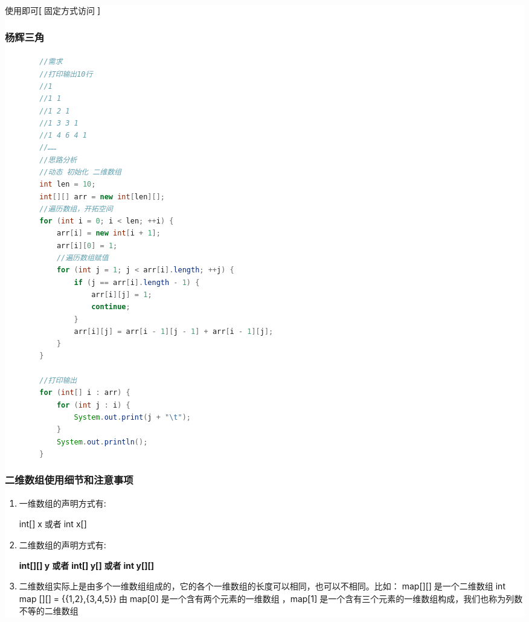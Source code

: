 使用即可[ 固定方式访问 ]

### 杨辉三角

```java
		//需求
		//打印输出10行
		//1
		//1 1
		//1 2 1
		//1 3 3 1
		//1 4 6 4 1
		//……
		//思路分析
		//动态 初始化 二维数组
		int len = 10;
		int[][] arr = new int[len][];
		//遍历数组，开拓空间
		for (int i = 0; i < len; ++i) {
			arr[i] = new int[i + 1];
			arr[i][0] = 1;
			//遍历数组赋值
			for (int j = 1; j < arr[i].length; ++j) {
				if (j == arr[i].length - 1) {
					arr[i][j] = 1;
					continue;
				}
				arr[i][j] = arr[i - 1][j - 1] + arr[i - 1][j];
			}
		}

		//打印输出
		for (int[] i : arr) {
			for (int j : i) {
				System.out.print(j + "\t");
			}
			System.out.println();
		}
```

### 二维数组使用细节和注意事项

1. 一维数组的声明方式有: 

   int[] x 或者 int x[]

2. 二维数组的声明方式有: 

   **int[]\[] y** **或者** **int[] y[]** **或者** **int y[]\[]**

3. 二维数组实际上是由多个一维数组组成的，它的各个一维数组的长度可以相同，也可以不相同。比如： map[][] 是一个二维数组 int map [][] = {{1,2},{3,4,5}} 由 map[0] 是一个含有两个元素的一维数组 ，map[1] 是一个含有三个元素的一维数组构成，我们也称为列数不等的二维数组